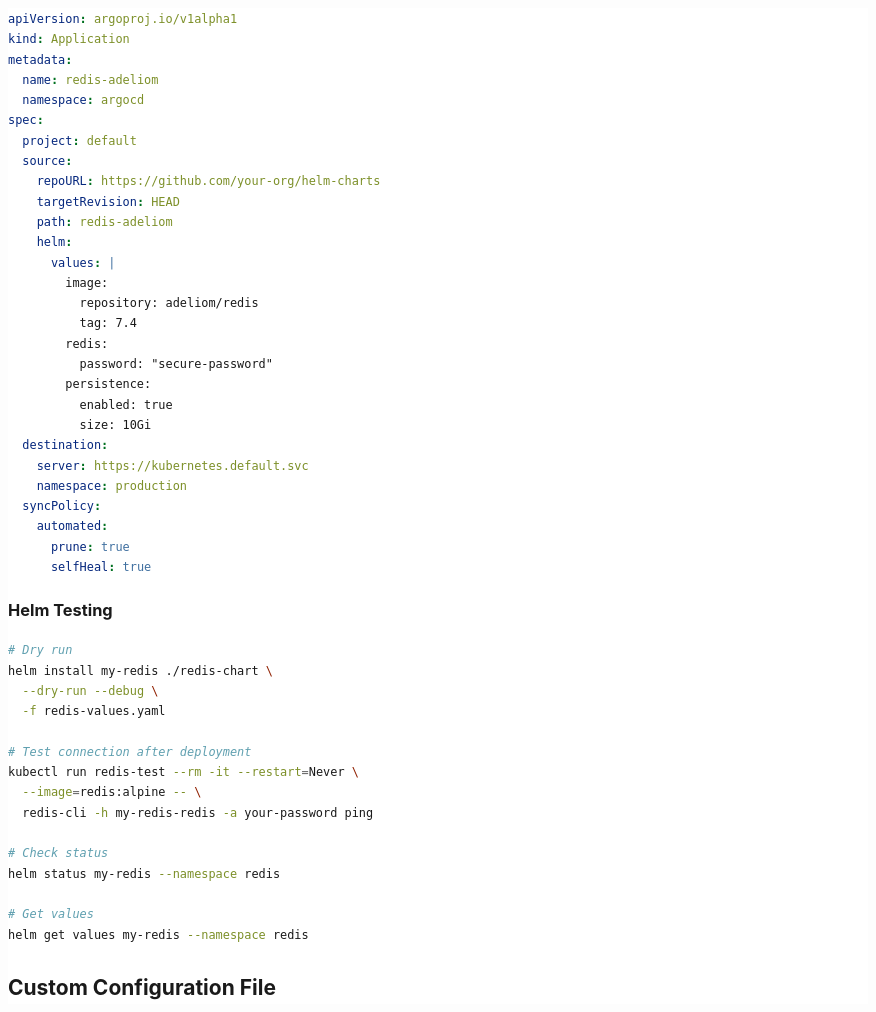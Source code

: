 ```yaml
apiVersion: argoproj.io/v1alpha1
kind: Application
metadata:
  name: redis-adeliom
  namespace: argocd
spec:
  project: default
  source:
    repoURL: https://github.com/your-org/helm-charts
    targetRevision: HEAD
    path: redis-adeliom
    helm:
      values: |
        image:
          repository: adeliom/redis
          tag: 7.4
        redis:
          password: "secure-password"
        persistence:
          enabled: true
          size: 10Gi
  destination:
    server: https://kubernetes.default.svc
    namespace: production
  syncPolicy:
    automated:
      prune: true
      selfHeal: true
```

### Helm Testing

```bash
# Dry run
helm install my-redis ./redis-chart \
  --dry-run --debug \
  -f redis-values.yaml

# Test connection after deployment
kubectl run redis-test --rm -it --restart=Never \
  --image=redis:alpine -- \
  redis-cli -h my-redis-redis -a your-password ping

# Check status
helm status my-redis --namespace redis

# Get values
helm get values my-redis --namespace redis
```

## Custom Configuration File
